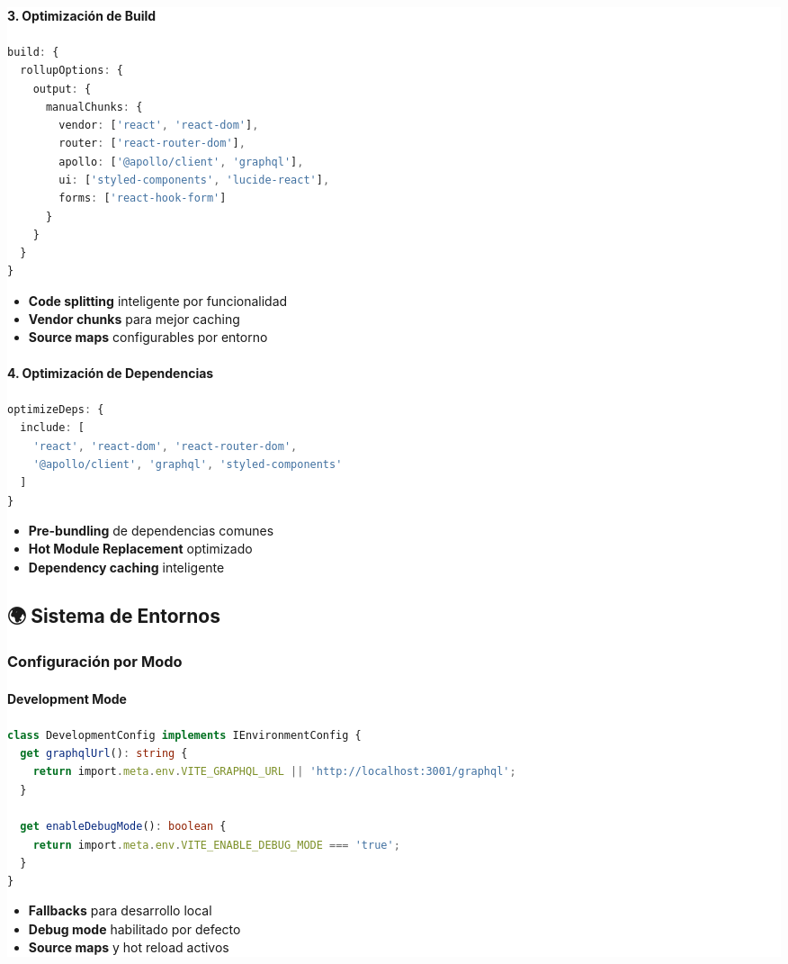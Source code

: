 #### **3. Optimización de Build**
```typescript
build: {
  rollupOptions: {
    output: {
      manualChunks: {
        vendor: ['react', 'react-dom'],
        router: ['react-router-dom'],
        apollo: ['@apollo/client', 'graphql'],
        ui: ['styled-components', 'lucide-react'],
        forms: ['react-hook-form']
      }
    }
  }
}
```
- **Code splitting** inteligente por funcionalidad
- **Vendor chunks** para mejor caching
- **Source maps** configurables por entorno

#### **4. Optimización de Dependencias**
```typescript
optimizeDeps: {
  include: [
    'react', 'react-dom', 'react-router-dom',
    '@apollo/client', 'graphql', 'styled-components'
  ]
}
```
- **Pre-bundling** de dependencias comunes
- **Hot Module Replacement** optimizado
- **Dependency caching** inteligente

## 🌍 Sistema de Entornos

### **Configuración por Modo**

#### **Development Mode**
```typescript
class DevelopmentConfig implements IEnvironmentConfig {
  get graphqlUrl(): string {
    return import.meta.env.VITE_GRAPHQL_URL || 'http://localhost:3001/graphql';
  }
  
  get enableDebugMode(): boolean {
    return import.meta.env.VITE_ENABLE_DEBUG_MODE === 'true';
  }
}
```
- **Fallbacks** para desarrollo local
- **Debug mode** habilitado por defecto
- **Source maps** y hot reload activos
